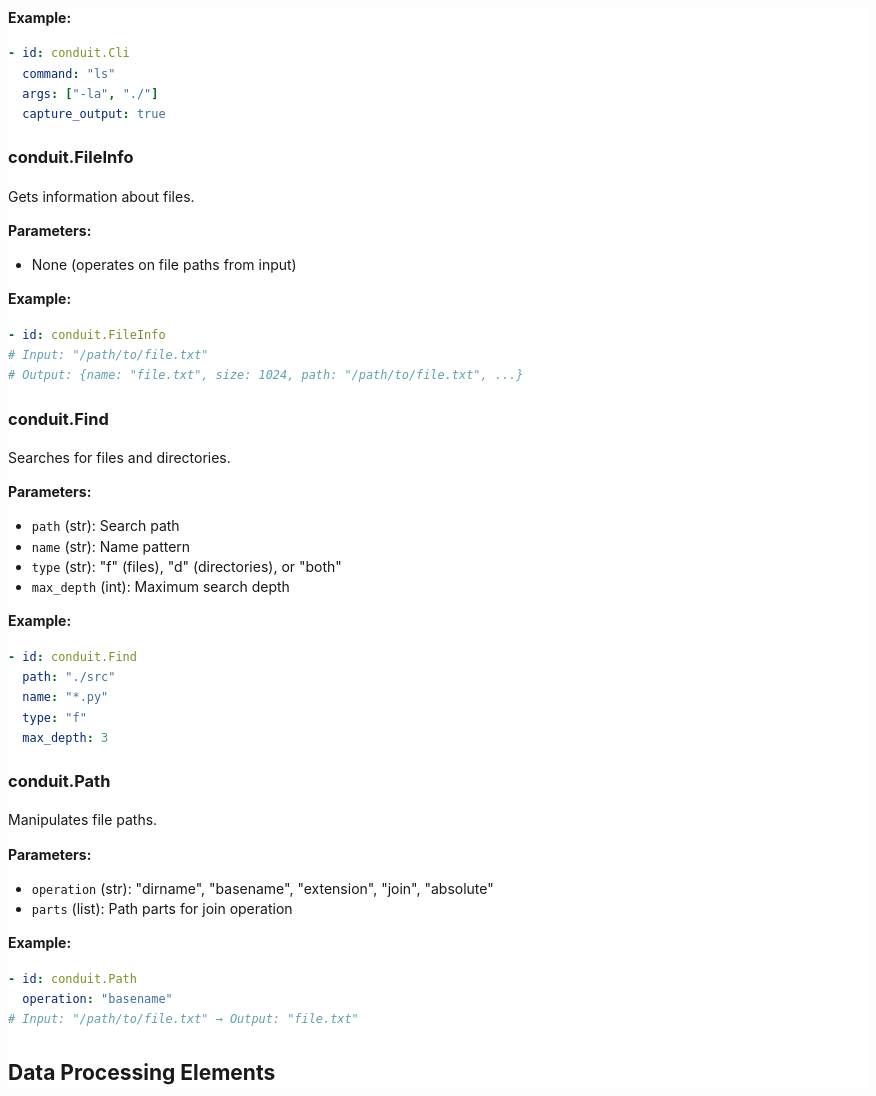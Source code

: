 **Example:**
```yaml
- id: conduit.Cli
  command: "ls"
  args: ["-la", "./"]
  capture_output: true
```

### conduit.FileInfo
Gets information about files.

**Parameters:**
- None (operates on file paths from input)

**Example:**
```yaml
- id: conduit.FileInfo
# Input: "/path/to/file.txt"
# Output: {name: "file.txt", size: 1024, path: "/path/to/file.txt", ...}
```

### conduit.Find 
Searches for files and directories.

**Parameters:**
- `path` (str): Search path
- `name` (str): Name pattern
- `type` (str): "f" (files), "d" (directories), or "both"
- `max_depth` (int): Maximum search depth

**Example:**
```yaml
- id: conduit.Find
  path: "./src"
  name: "*.py"
  type: "f"
  max_depth: 3
```

### conduit.Path
Manipulates file paths.

**Parameters:**
- `operation` (str): "dirname", "basename", "extension", "join", "absolute"
- `parts` (list): Path parts for join operation

**Example:**
```yaml
- id: conduit.Path
  operation: "basename"
# Input: "/path/to/file.txt" → Output: "file.txt"
```

## Data Processing Elements
